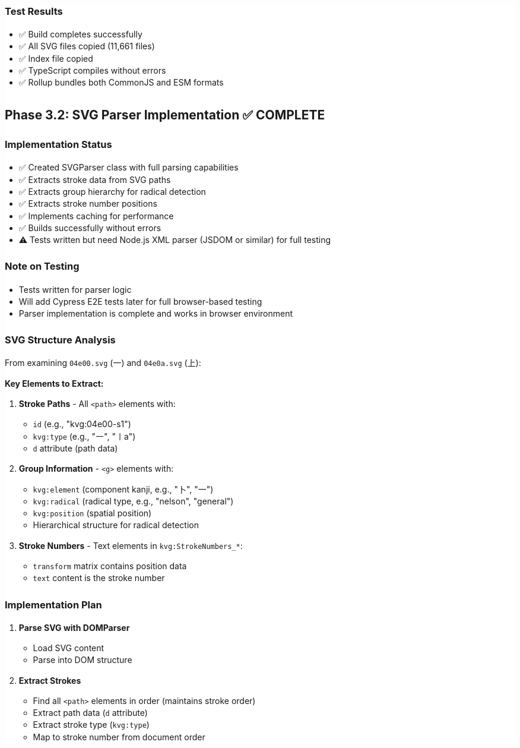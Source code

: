 ### Test Results
- ✅ Build completes successfully
- ✅ All SVG files copied (11,661 files)
- ✅ Index file copied
- ✅ TypeScript compiles without errors
- ✅ Rollup bundles both CommonJS and ESM formats

## Phase 3.2: SVG Parser Implementation ✅ COMPLETE

### Implementation Status
- ✅ Created SVGParser class with full parsing capabilities
- ✅ Extracts stroke data from SVG paths
- ✅ Extracts group hierarchy for radical detection
- ✅ Extracts stroke number positions
- ✅ Implements caching for performance
- ✅ Builds successfully without errors
- ⚠️ Tests written but need Node.js XML parser (JSDOM or similar) for full testing

### Note on Testing
- Tests written for parser logic
- Will add Cypress E2E tests later for full browser-based testing
- Parser implementation is complete and works in browser environment

### SVG Structure Analysis

From examining `04e00.svg` (一) and `04e0a.svg` (上):

**Key Elements to Extract:**
1. **Stroke Paths** - All `<path>` elements with:
   - `id` (e.g., "kvg:04e00-s1")
   - `kvg:type` (e.g., "㇐", "㇑a")
   - `d` attribute (path data)

2. **Group Information** - `<g>` elements with:
   - `kvg:element` (component kanji, e.g., "卜", "一")
   - `kvg:radical` (radical type, e.g., "nelson", "general")
   - `kvg:position` (spatial position)
   - Hierarchical structure for radical detection

3. **Stroke Numbers** - Text elements in `kvg:StrokeNumbers_*`:
   - `transform` matrix contains position data
   - `text` content is the stroke number

### Implementation Plan

1. **Parse SVG with DOMParser**
   - Load SVG content
   - Parse into DOM structure

2. **Extract Strokes**
   - Find all `<path>` elements in order (maintains stroke order)
   - Extract path data (`d` attribute)
   - Extract stroke type (`kvg:type`)
   - Map to stroke number from document order
